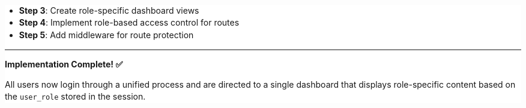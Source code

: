 - **Step 3**: Create role-specific dashboard views
- **Step 4**: Implement role-based access control for routes
- **Step 5**: Add middleware for route protection

---

**Implementation Complete! ✅**

All users now login through a unified process and are directed to a single dashboard that displays role-specific content based on the `user_role` stored in the session.

